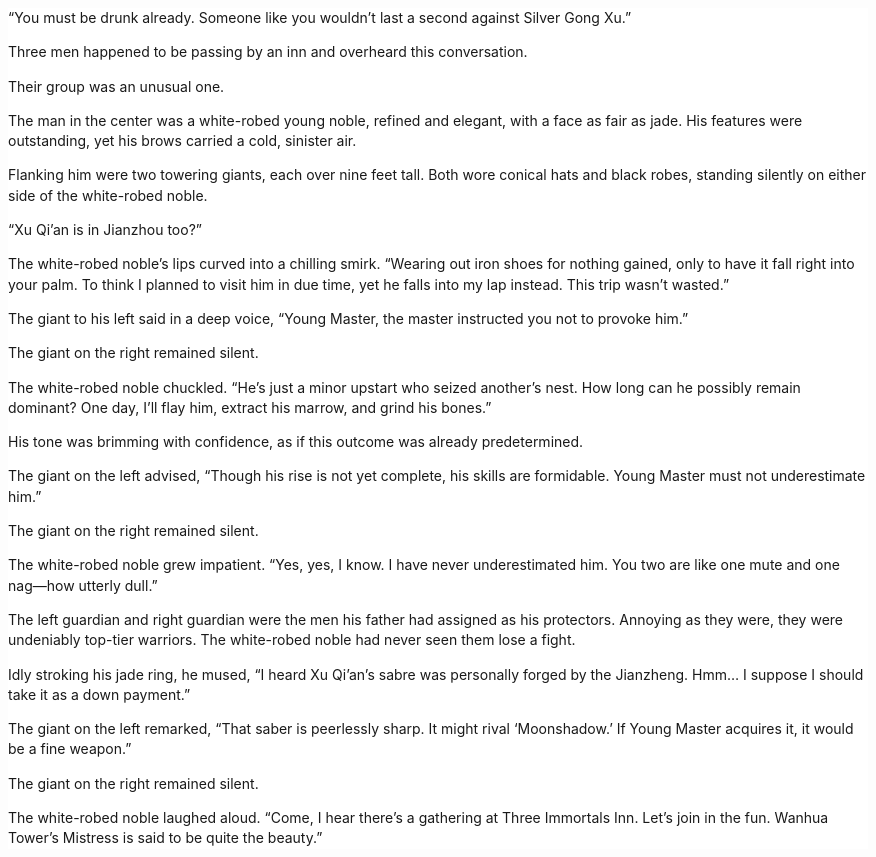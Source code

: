 “You must be drunk already. Someone like you wouldn’t last a second against Silver Gong Xu.”

Three men happened to be passing by an inn and overheard this conversation.

Their group was an unusual one.

The man in the center was a white-robed young noble, refined and elegant, with a face as fair as jade. His features were outstanding, yet his brows carried a cold, sinister air.

Flanking him were two towering giants, each over nine feet tall. Both wore conical hats and black robes, standing silently on either side of the white-robed noble.

“Xu Qi’an is in Jianzhou too?”

The white-robed noble’s lips curved into a chilling smirk. “Wearing out iron shoes for nothing gained, only to have it fall right into your palm. To think I planned to visit him in due time, yet he falls into my lap instead. This trip wasn’t wasted.”

The giant to his left said in a deep voice, “Young Master, the master instructed you not to provoke him.”

The giant on the right remained silent.

The white-robed noble chuckled. “He’s just a minor upstart who seized another’s nest. How long can he possibly remain dominant? One day, I’ll flay him, extract his marrow, and grind his bones.”

His tone was brimming with confidence, as if this outcome was already predetermined.

The giant on the left advised, “Though his rise is not yet complete, his skills are formidable. Young Master must not underestimate him.”

The giant on the right remained silent.

The white-robed noble grew impatient. “Yes, yes, I know. I have never underestimated him. You two are like one mute and one nag—how utterly dull.”

The left guardian and right guardian were the men his father had assigned as his protectors. Annoying as they were, they were undeniably top-tier warriors. The white-robed noble had never seen them lose a fight.

Idly stroking his jade ring, he mused, “I heard Xu Qi’an’s sabre was personally forged by the Jianzheng. Hmm… I suppose I should take it as a down payment.”

The giant on the left remarked, “That saber is peerlessly sharp. It might rival ‘Moonshadow.’ If Young Master acquires it, it would be a fine weapon.”

The giant on the right remained silent.

The white-robed noble laughed aloud. “Come, I hear there’s a gathering at Three Immortals Inn. Let’s join in the fun. Wanhua Tower’s Mistress is said to be quite the beauty.”

